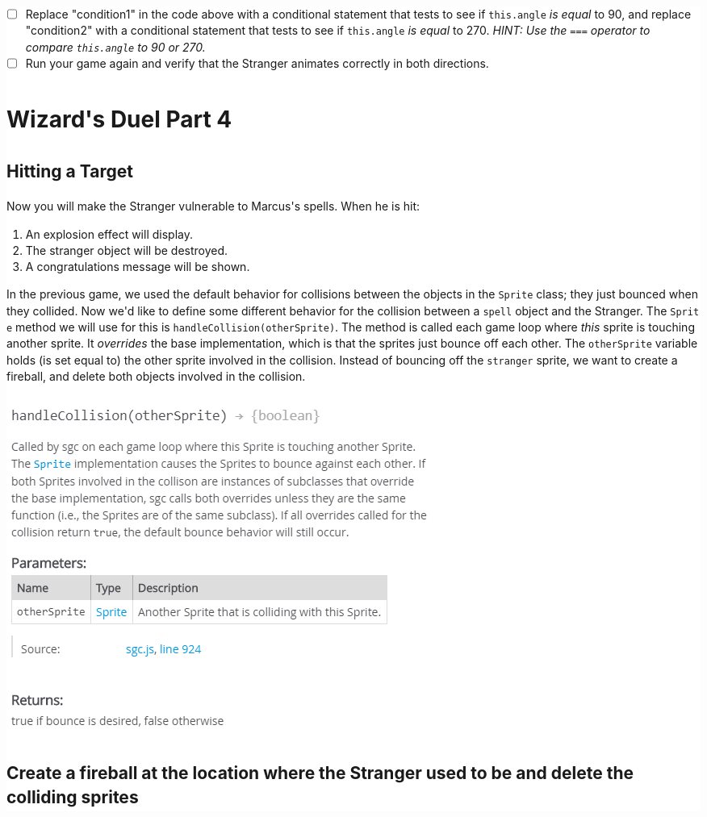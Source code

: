 - [ ] Replace "condition1" in the code above with a conditional statement that tests to see if `this.angle` *is equal* to 90, and replace "condition2" with a conditional statement that tests to see if `this.angle` *is equal* to 270.  *HINT:  Use the `===` operator to compare `this.angle` to 90 or 270.*
- [ ] Run your game again and verify that the Stranger animates correctly in both directions.

# Wizard's Duel Part 4

## Hitting a Target

Now you will make the Stranger vulnerable to Marcus's spells. When he is hit:

1. An explosion effect will display.
2. The stranger object will be destroyed. 
3. A congratulations message will be shown.

In the previous game, we used the default behavior for collisions between the objects in the `Sprite` class; they just bounced when they collided.  Now we'd like to define some different behavior for the collision between a `spell` object and the Stranger.  The `Sprite` method we will use for this is `handleCollision(otherSprite)`.  The method is called each game loop where *this* sprite is touching another sprite.  It *overrides* the base implementation, which is that the sprites just bounce off each other.  The `otherSprite` variable holds (is set equal to) the other sprite involved in the collision.  Instead of bouncing off the `stranger` sprite, we want to create a fireball, and delete both objects involved in the collision.

![handleCollision](.\images\handleCollision.PNG)

## Create a fireball at the location where the Stranger used to be and delete the colliding sprites
